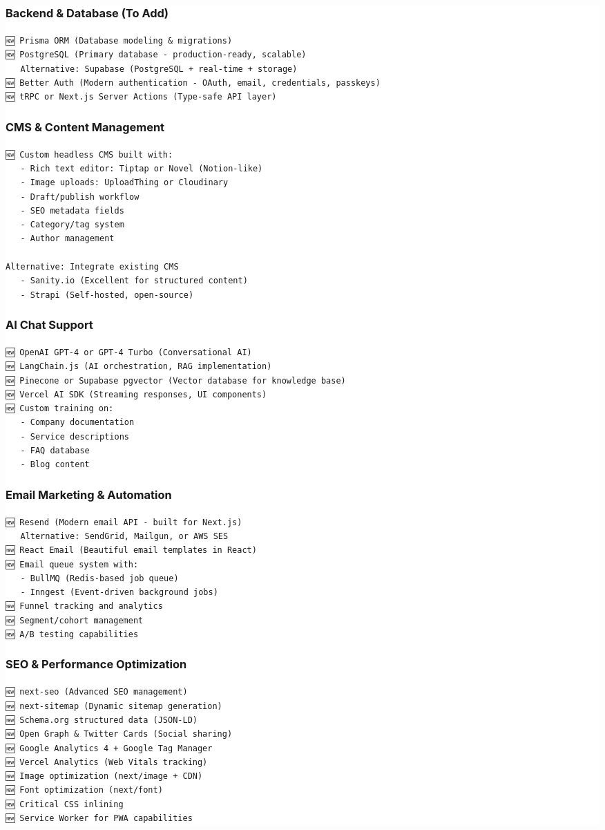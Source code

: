 ### Backend & Database (To Add)
```
🆕 Prisma ORM (Database modeling & migrations)
🆕 PostgreSQL (Primary database - production-ready, scalable)
   Alternative: Supabase (PostgreSQL + real-time + storage)
🆕 Better Auth (Modern authentication - OAuth, email, credentials, passkeys)
🆕 tRPC or Next.js Server Actions (Type-safe API layer)
```

### CMS & Content Management
```
🆕 Custom headless CMS built with:
   - Rich text editor: Tiptap or Novel (Notion-like)
   - Image uploads: UploadThing or Cloudinary
   - Draft/publish workflow
   - SEO metadata fields
   - Category/tag system
   - Author management

Alternative: Integrate existing CMS
   - Sanity.io (Excellent for structured content)
   - Strapi (Self-hosted, open-source)
```

### AI Chat Support
```
🆕 OpenAI GPT-4 or GPT-4 Turbo (Conversational AI)
🆕 LangChain.js (AI orchestration, RAG implementation)
🆕 Pinecone or Supabase pgvector (Vector database for knowledge base)
🆕 Vercel AI SDK (Streaming responses, UI components)
🆕 Custom training on:
   - Company documentation
   - Service descriptions
   - FAQ database
   - Blog content
```

### Email Marketing & Automation
```
🆕 Resend (Modern email API - built for Next.js)
   Alternative: SendGrid, Mailgun, or AWS SES
🆕 React Email (Beautiful email templates in React)
🆕 Email queue system with:
   - BullMQ (Redis-based job queue)
   - Inngest (Event-driven background jobs)
🆕 Funnel tracking and analytics
🆕 Segment/cohort management
🆕 A/B testing capabilities
```

### SEO & Performance Optimization
```
🆕 next-seo (Advanced SEO management)
🆕 next-sitemap (Dynamic sitemap generation)
🆕 Schema.org structured data (JSON-LD)
🆕 Open Graph & Twitter Cards (Social sharing)
🆕 Google Analytics 4 + Google Tag Manager
🆕 Vercel Analytics (Web Vitals tracking)
🆕 Image optimization (next/image + CDN)
🆕 Font optimization (next/font)
🆕 Critical CSS inlining
🆕 Service Worker for PWA capabilities
```
